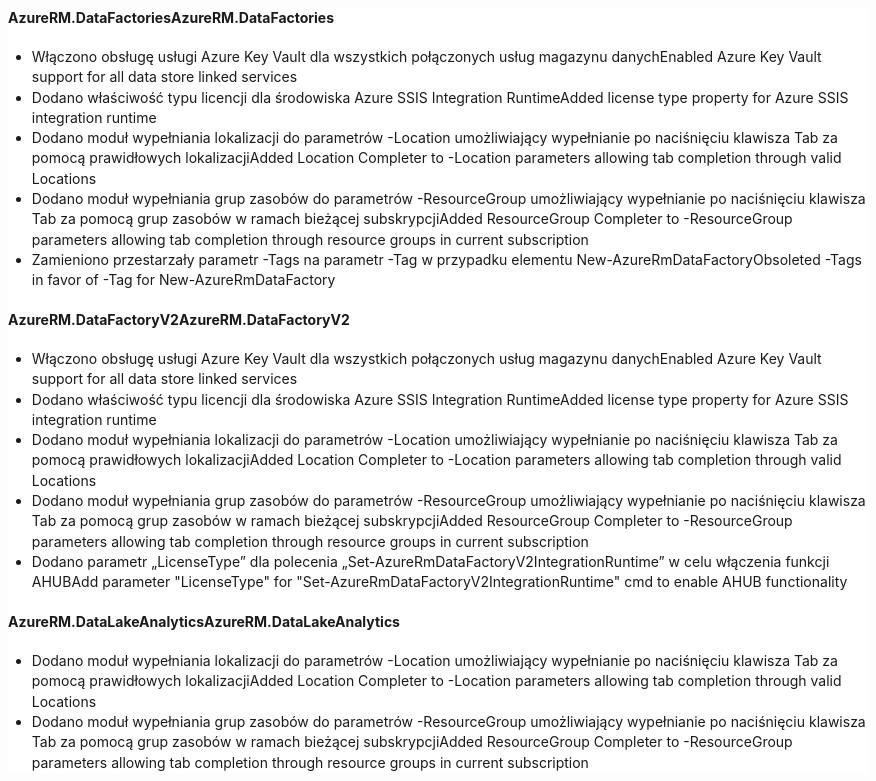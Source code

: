 #### <a name="azurermdatafactories"></a><span data-ttu-id="8a42d-242">AzureRM.DataFactories</span><span class="sxs-lookup"><span data-stu-id="8a42d-242">AzureRM.DataFactories</span></span>
* <span data-ttu-id="8a42d-243">Włączono obsługę usługi Azure Key Vault dla wszystkich połączonych usług magazynu danych</span><span class="sxs-lookup"><span data-stu-id="8a42d-243">Enabled Azure Key Vault support for all data store linked services</span></span>
* <span data-ttu-id="8a42d-244">Dodano właściwość typu licencji dla środowiska Azure SSIS Integration Runtime</span><span class="sxs-lookup"><span data-stu-id="8a42d-244">Added license type property for Azure SSIS integration runtime</span></span>
* <span data-ttu-id="8a42d-245">Dodano moduł wypełniania lokalizacji do parametrów -Location umożliwiający wypełnianie po naciśnięciu klawisza Tab za pomocą prawidłowych lokalizacji</span><span class="sxs-lookup"><span data-stu-id="8a42d-245">Added Location Completer to -Location parameters allowing tab completion through valid Locations</span></span>
* <span data-ttu-id="8a42d-246">Dodano moduł wypełniania grup zasobów do parametrów -ResourceGroup umożliwiający wypełnianie po naciśnięciu klawisza Tab za pomocą grup zasobów w ramach bieżącej subskrypcji</span><span class="sxs-lookup"><span data-stu-id="8a42d-246">Added ResourceGroup Completer to -ResourceGroup parameters allowing tab completion through resource groups in current subscription</span></span>
* <span data-ttu-id="8a42d-247">Zamieniono przestarzały parametr -Tags na parametr -Tag w przypadku elementu New-AzureRmDataFactory</span><span class="sxs-lookup"><span data-stu-id="8a42d-247">Obsoleted -Tags in favor of -Tag for New-AzureRmDataFactory</span></span>

#### <a name="azurermdatafactoryv2"></a><span data-ttu-id="8a42d-248">AzureRM.DataFactoryV2</span><span class="sxs-lookup"><span data-stu-id="8a42d-248">AzureRM.DataFactoryV2</span></span>
* <span data-ttu-id="8a42d-249">Włączono obsługę usługi Azure Key Vault dla wszystkich połączonych usług magazynu danych</span><span class="sxs-lookup"><span data-stu-id="8a42d-249">Enabled Azure Key Vault support for all data store linked services</span></span>
* <span data-ttu-id="8a42d-250">Dodano właściwość typu licencji dla środowiska Azure SSIS Integration Runtime</span><span class="sxs-lookup"><span data-stu-id="8a42d-250">Added license type property for Azure SSIS integration runtime</span></span>
* <span data-ttu-id="8a42d-251">Dodano moduł wypełniania lokalizacji do parametrów -Location umożliwiający wypełnianie po naciśnięciu klawisza Tab za pomocą prawidłowych lokalizacji</span><span class="sxs-lookup"><span data-stu-id="8a42d-251">Added Location Completer to -Location parameters allowing tab completion through valid Locations</span></span>
* <span data-ttu-id="8a42d-252">Dodano moduł wypełniania grup zasobów do parametrów -ResourceGroup umożliwiający wypełnianie po naciśnięciu klawisza Tab za pomocą grup zasobów w ramach bieżącej subskrypcji</span><span class="sxs-lookup"><span data-stu-id="8a42d-252">Added ResourceGroup Completer to -ResourceGroup parameters allowing tab completion through resource groups in current subscription</span></span>
* <span data-ttu-id="8a42d-253">Dodano parametr „LicenseType” dla polecenia „Set-AzureRmDataFactoryV2IntegrationRuntime” w celu włączenia funkcji AHUB</span><span class="sxs-lookup"><span data-stu-id="8a42d-253">Add parameter "LicenseType" for "Set-AzureRmDataFactoryV2IntegrationRuntime" cmd to enable AHUB functionality</span></span>

#### <a name="azurermdatalakeanalytics"></a><span data-ttu-id="8a42d-254">AzureRM.DataLakeAnalytics</span><span class="sxs-lookup"><span data-stu-id="8a42d-254">AzureRM.DataLakeAnalytics</span></span>
* <span data-ttu-id="8a42d-255">Dodano moduł wypełniania lokalizacji do parametrów -Location umożliwiający wypełnianie po naciśnięciu klawisza Tab za pomocą prawidłowych lokalizacji</span><span class="sxs-lookup"><span data-stu-id="8a42d-255">Added Location Completer to -Location parameters allowing tab completion through valid Locations</span></span>
* <span data-ttu-id="8a42d-256">Dodano moduł wypełniania grup zasobów do parametrów -ResourceGroup umożliwiający wypełnianie po naciśnięciu klawisza Tab za pomocą grup zasobów w ramach bieżącej subskrypcji</span><span class="sxs-lookup"><span data-stu-id="8a42d-256">Added ResourceGroup Completer to -ResourceGroup parameters allowing tab completion through resource groups in current subscription</span></span>